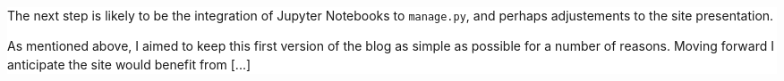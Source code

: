The next step is likely to be the integration of Jupyter Notebooks to `manage.py`, and perhaps adjustements to the site presentation.

As mentioned above, I aimed to keep this first version of the blog as simple as possible for a number of reasons. Moving forward I anticipate the site would benefit from [...]